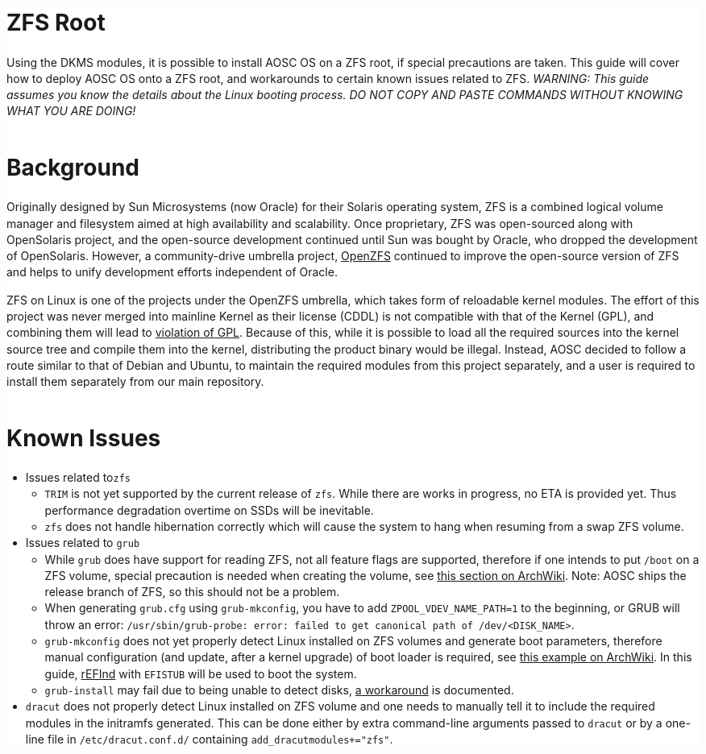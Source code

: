 


# ZFS Root
Using the DKMS modules, it is possible to install AOSC OS on a ZFS root, if special precautions are taken. This guide will cover how to deploy AOSC OS onto a ZFS root, and workarounds to certain known issues related to ZFS. *WARNING: This guide assumes you know the details about the Linux booting process. DO NOT COPY AND PASTE COMMANDS WITHOUT KNOWING WHAT YOU ARE DOING!*

# Background
Originally designed by Sun Microsystems (now Oracle) for their Solaris operating system, ZFS is a combined logical volume manager and filesystem aimed at high availability and scalability. Once proprietary, ZFS was open-sourced along with OpenSolaris project, and the open-source development continued until Sun was bought by Oracle, who dropped the development of OpenSolaris. However, a community-drive umbrella project, [OpenZFS](http://open-zfs.org/wiki/Main_Page) continued to improve the open-source version of ZFS and helps to unify development efforts independent of Oracle. 

ZFS on Linux is one of the projects under the OpenZFS umbrella, which takes form of reloadable kernel modules. The effort of this project was never merged into mainline Kernel as their license (CDDL) is not compatible with that of the Kernel (GPL), and combining them will lead to [violation of GPL](https://sfconservancy.org/blog/2016/feb/25/zfs-and-linux/). Because of this, while it is possible to load all the required sources into the kernel source tree and compile them into the kernel, distributing the product binary would be illegal. Instead, AOSC decided to follow a route similar to that of Debian and Ubuntu, to maintain the required modules from this project separately, and a user is required to install them separately from our main repository.

# Known Issues
- Issues related to`zfs`
  - `TRIM` is not yet supported by the current release of `zfs`. While there are works in progress, no ETA is provided yet. Thus performance degradation overtime on SSDs will be inevitable.
  - `zfs` does not handle hibernation correctly which will cause the system to hang when resuming from a swap ZFS volume.
- Issues related to `grub`
  - While `grub` does have support for reading ZFS, not all feature flags are supported, therefore if one intends to put `/boot` on a ZFS volume, special precaution is needed when creating the volume, see [this section on ArchWiki](https://wiki.archlinux.org/index.php/ZFS#GRUB-compatible_pool_creation). Note: AOSC ships the release branch of ZFS, so this should not be a problem.
  - When generating `grub.cfg` using `grub-mkconfig`, you have to add `ZPOOL_VDEV_NAME_PATH=1` to the beginning, or GRUB will throw an error: `/usr/sbin/grub-probe: error: failed to get canonical path of /dev/<DISK_NAME>`.
  - `grub-mkconfig` does not yet properly detect Linux installed on ZFS volumes and generate boot parameters, therefore manual configuration (and update, after a kernel upgrade) of boot loader is required, see [this example on ArchWiki](https://wiki.archlinux.org/index.php/Installing_Arch_Linux_on_ZFS#For_BIOS_motherboards). In this guide, [rEFInd](http://www.rodsbooks.com/refind/) with `EFISTUB` will be used to boot the system.
  - `grub-install` may fail due to being unable to detect disks, [a workaround](https://wiki.archlinux.org/index.php/Installing_Arch_Linux_on_ZFS#For_BIOS_motherboards) is documented.
- `dracut` does not properly detect Linux installed on ZFS volume and one needs to manually tell it to include the required modules in the initramfs generated. This can be done either by extra command-line arguments passed to `dracut` or by a one-line file in `/etc/dracut.conf.d/` containing `add_dracutmodules+="zfs"`.
